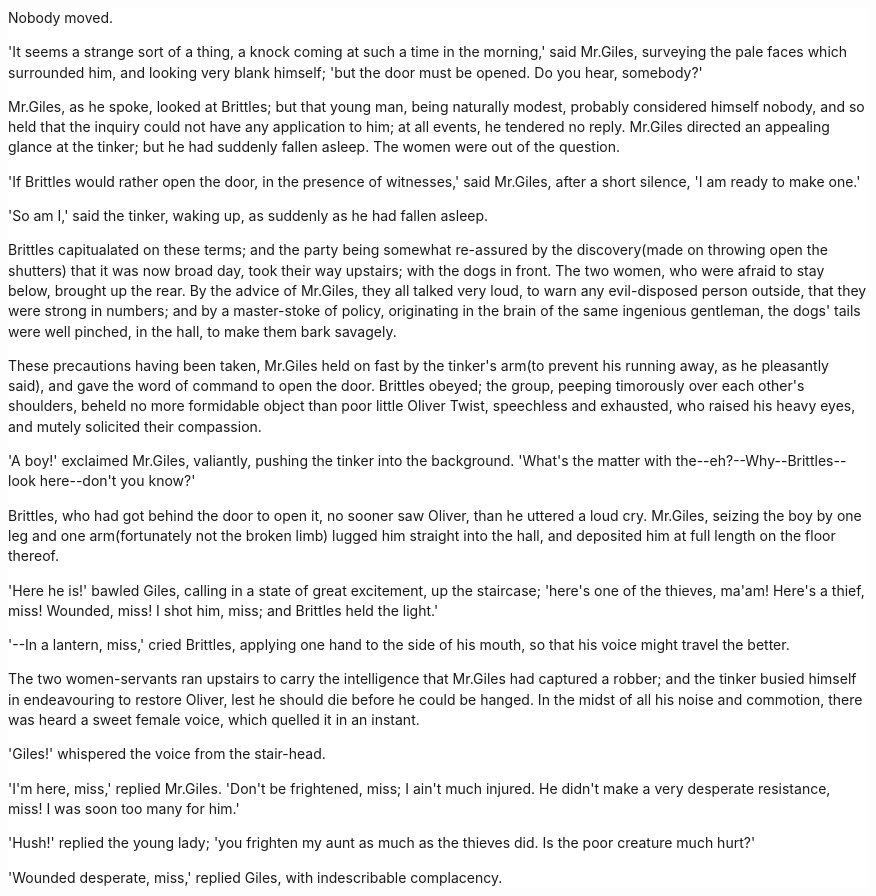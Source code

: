 Nobody moved.

'It seems a strange sort of a thing, a knock coming at such a time in the morning,' said Mr.Giles, surveying the pale faces which surrounded him, and looking very blank himself; 'but the door must be opened. Do you hear, somebody?'

Mr.Giles, as he spoke, looked at Brittles; but that young man, being naturally modest, probably considered himself nobody, and so held that the inquiry could not have any application to him; at all events, he tendered no reply. Mr.Giles directed an appealing glance at the tinker; but he had suddenly fallen asleep. The women were out of the question.

'If Brittles would rather open the door, in the presence of witnesses,' said Mr.Giles, after a short silence, 'I am ready to make one.'

'So am I,' said the tinker, waking up, as suddenly as he had fallen asleep.

Brittles capitualated on these terms; and the party being somewhat re-assured by the discovery(made on throwing open the shutters) that it was now broad day, took their way upstairs; with the dogs in front. The two women, who were afraid to stay below, brought up the rear. By the advice of Mr.Giles, they all talked very loud, to warn any evil-disposed person outside, that they were strong in numbers; and by a master-stoke of policy, originating in the brain of the same ingenious gentleman, the dogs' tails were well pinched, in the hall, to make them bark savagely.

These precautions having been taken, Mr.Giles held on fast by the tinker's arm(to prevent his running away, as he pleasantly said), and gave the word of command to open the door. Brittles obeyed; the group, peeping timorously over each other's shoulders, beheld no more formidable object than poor little Oliver Twist, speechless and exhausted, who raised his heavy eyes, and mutely solicited their compassion.

'A boy!' exclaimed Mr.Giles, valiantly, pushing the tinker into the background. 'What's the matter with the--eh?--Why--Brittles--look here--don't you know?'

Brittles, who had got behind the door to open it, no sooner saw Oliver, than he uttered a loud cry. Mr.Giles, seizing the boy by one leg and one arm(fortunately not the broken limb) lugged him straight into the hall, and deposited him at full length on the floor thereof.

'Here he is!' bawled Giles, calling in a state of great excitement, up the staircase; 'here's one of the thieves, ma'am! Here's a thief, miss! Wounded, miss! I shot him, miss; and Brittles held the light.'

'--In a lantern, miss,' cried Brittles, applying one hand to the side of his mouth, so that his voice might travel the better.

The two women-servants ran upstairs to carry the intelligence that Mr.Giles had captured a robber; and the tinker busied himself in endeavouring to restore Oliver, lest he should die before he could be hanged. In the midst of all his noise and commotion, there was heard a sweet female voice, which quelled it in an instant.

'Giles!' whispered the voice from the stair-head.

'I'm here, miss,' replied Mr.Giles. 'Don't be frightened, miss; I ain't much injured. He didn't make a very desperate resistance, miss! I was soon too many for him.'

'Hush!' replied the young lady; 'you frighten my aunt as much as the thieves did. Is the poor creature much hurt?'

'Wounded desperate, miss,' replied Giles, with indescribable complacency.
